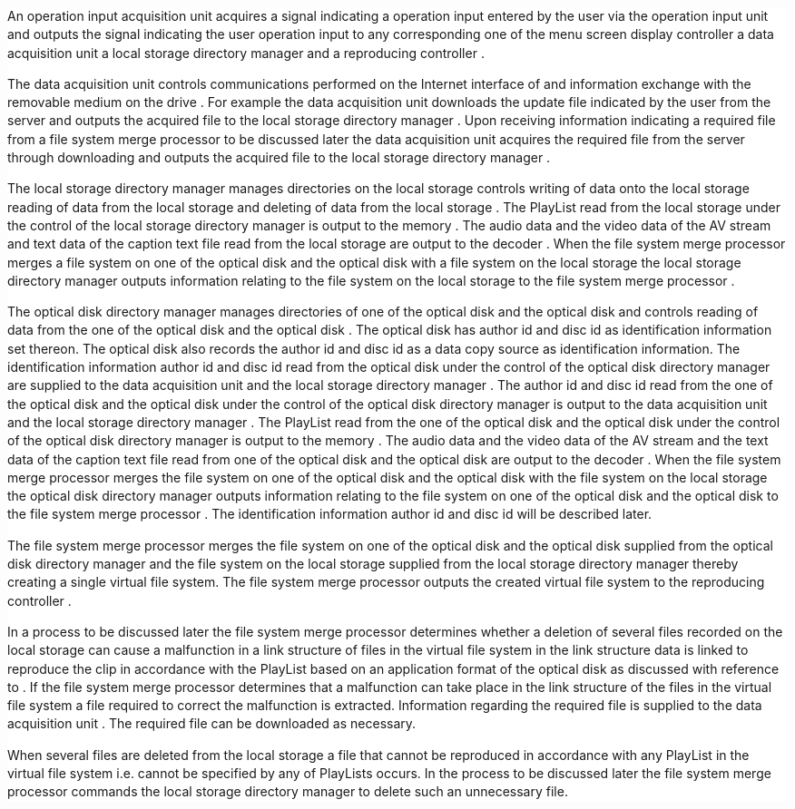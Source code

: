 An operation input acquisition unit acquires a signal indicating a operation input entered by the user via the operation input unit and outputs the signal indicating the user operation input to any corresponding one of the menu screen display controller a data acquisition unit a local storage directory manager and a reproducing controller .

The data acquisition unit controls communications performed on the Internet interface of and information exchange with the removable medium on the drive . For example the data acquisition unit downloads the update file indicated by the user from the server and outputs the acquired file to the local storage directory manager . Upon receiving information indicating a required file from a file system merge processor to be discussed later the data acquisition unit acquires the required file from the server through downloading and outputs the acquired file to the local storage directory manager .

The local storage directory manager manages directories on the local storage controls writing of data onto the local storage reading of data from the local storage and deleting of data from the local storage . The PlayList read from the local storage under the control of the local storage directory manager is output to the memory . The audio data and the video data of the AV stream and text data of the caption text file read from the local storage are output to the decoder . When the file system merge processor merges a file system on one of the optical disk and the optical disk with a file system on the local storage the local storage directory manager outputs information relating to the file system on the local storage to the file system merge processor .

The optical disk directory manager manages directories of one of the optical disk and the optical disk and controls reading of data from the one of the optical disk and the optical disk . The optical disk has author id and disc id as identification information set thereon. The optical disk also records the author id and disc id as a data copy source as identification information. The identification information author id and disc id read from the optical disk under the control of the optical disk directory manager are supplied to the data acquisition unit and the local storage directory manager . The author id and disc id read from the one of the optical disk and the optical disk under the control of the optical disk directory manager is output to the data acquisition unit and the local storage directory manager . The PlayList read from the one of the optical disk and the optical disk under the control of the optical disk directory manager is output to the memory . The audio data and the video data of the AV stream and the text data of the caption text file read from one of the optical disk and the optical disk are output to the decoder . When the file system merge processor merges the file system on one of the optical disk and the optical disk with the file system on the local storage the optical disk directory manager outputs information relating to the file system on one of the optical disk and the optical disk to the file system merge processor . The identification information author id and disc id will be described later.

The file system merge processor merges the file system on one of the optical disk and the optical disk supplied from the optical disk directory manager and the file system on the local storage supplied from the local storage directory manager thereby creating a single virtual file system. The file system merge processor outputs the created virtual file system to the reproducing controller .

In a process to be discussed later the file system merge processor determines whether a deletion of several files recorded on the local storage can cause a malfunction in a link structure of files in the virtual file system in the link structure data is linked to reproduce the clip in accordance with the PlayList based on an application format of the optical disk as discussed with reference to . If the file system merge processor determines that a malfunction can take place in the link structure of the files in the virtual file system a file required to correct the malfunction is extracted. Information regarding the required file is supplied to the data acquisition unit . The required file can be downloaded as necessary.

When several files are deleted from the local storage a file that cannot be reproduced in accordance with any PlayList in the virtual file system i.e. cannot be specified by any of PlayLists occurs. In the process to be discussed later the file system merge processor commands the local storage directory manager to delete such an unnecessary file.
